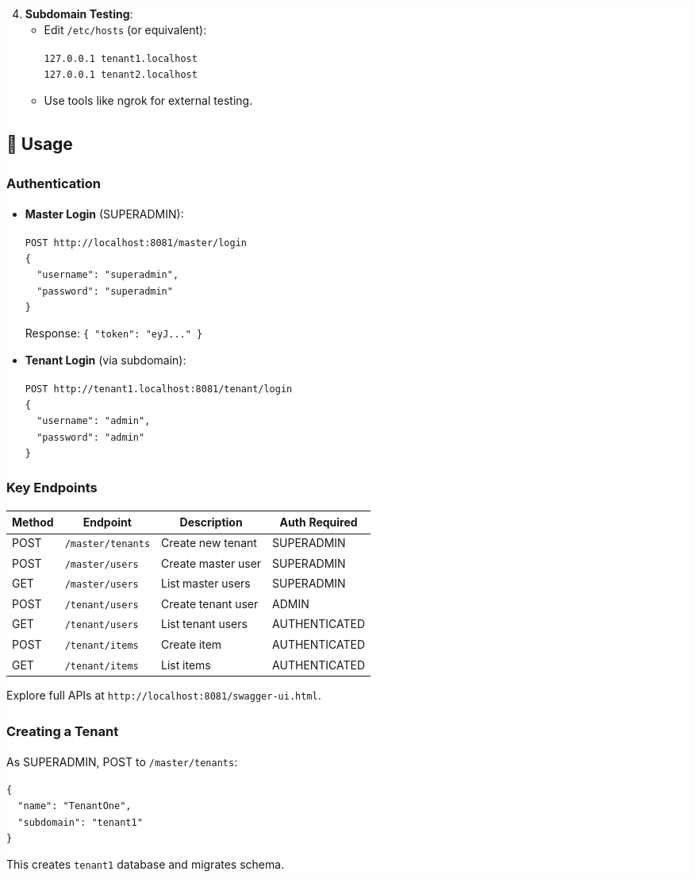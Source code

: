 4. **Subdomain Testing**:
   - Edit `/etc/hosts` (or equivalent):
     ```
     127.0.0.1 tenant1.localhost
     127.0.0.1 tenant2.localhost
     ```
   - Use tools like ngrok for external testing.

## 📖 Usage

### Authentication
- **Master Login** (SUPERADMIN):
  ```
  POST http://localhost:8081/master/login
  {
    "username": "superadmin",
    "password": "superadmin"
  }
  ```
  Response: `{ "token": "eyJ..." }`

- **Tenant Login** (via subdomain):
  ```
  POST http://tenant1.localhost:8081/tenant/login
  {
    "username": "admin",
    "password": "admin"
  }
  ```

### Key Endpoints
| Method | Endpoint | Description | Auth Required |
|--------|----------|-------------|---------------|
| POST | `/master/tenants` | Create new tenant | SUPERADMIN |
| POST | `/master/users` | Create master user | SUPERADMIN |
| GET | `/master/users` | List master users | SUPERADMIN |
| POST | `/tenant/users` | Create tenant user | ADMIN |
| GET | `/tenant/users` | List tenant users | AUTHENTICATED |
| POST | `/tenant/items` | Create item | AUTHENTICATED |
| GET | `/tenant/items` | List items | AUTHENTICATED |

Explore full APIs at `http://localhost:8081/swagger-ui.html`.

### Creating a Tenant
As SUPERADMIN, POST to `/master/tenants`:
```
{
  "name": "TenantOne",
  "subdomain": "tenant1"
}
```
This creates `tenant1` database and migrates schema.
